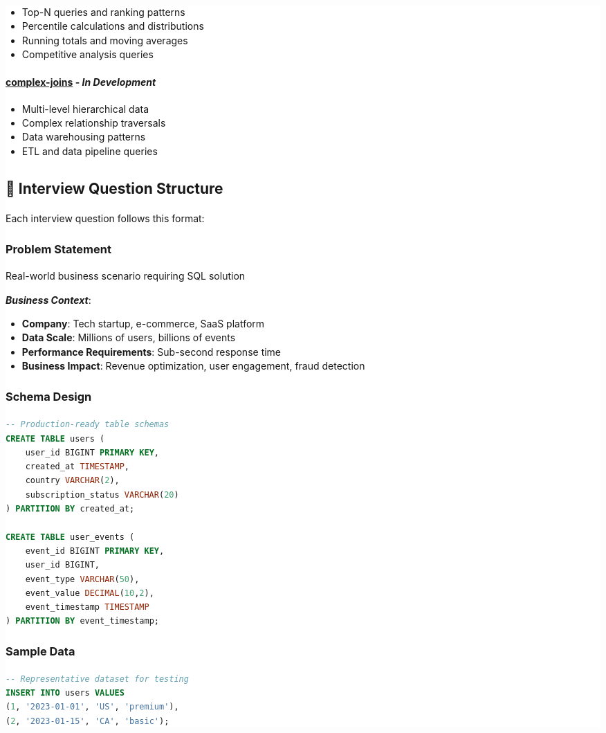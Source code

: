 - Top-N queries and ranking patterns
- Percentile calculations and distributions
- Running totals and moving averages
- Competitive analysis queries

#### [complex-joins](complex-joins/) - *In Development*

- Multi-level hierarchical data
- Complex relationship traversals
- Data warehousing patterns
- ETL and data pipeline queries

## 🎯 Interview Question Structure

Each interview question follows this format:

### Problem Statement

Real-world business scenario requiring SQL solution

***Business Context***:

- **Company**: Tech startup, e-commerce, SaaS platform
- **Data Scale**: Millions of users, billions of events
- **Performance Requirements**: Sub-second response time
- **Business Impact**: Revenue optimization, user engagement, fraud detection

### Schema Design

```sql
-- Production-ready table schemas
CREATE TABLE users (
    user_id BIGINT PRIMARY KEY,
    created_at TIMESTAMP,
    country VARCHAR(2),
    subscription_status VARCHAR(20)
) PARTITION BY created_at;

CREATE TABLE user_events (
    event_id BIGINT PRIMARY KEY,
    user_id BIGINT,
    event_type VARCHAR(50),
    event_value DECIMAL(10,2),
    event_timestamp TIMESTAMP
) PARTITION BY event_timestamp;
```

### Sample Data

```sql
-- Representative dataset for testing
INSERT INTO users VALUES
(1, '2023-01-01', 'US', 'premium'),
(2, '2023-01-15', 'CA', 'basic');
```
